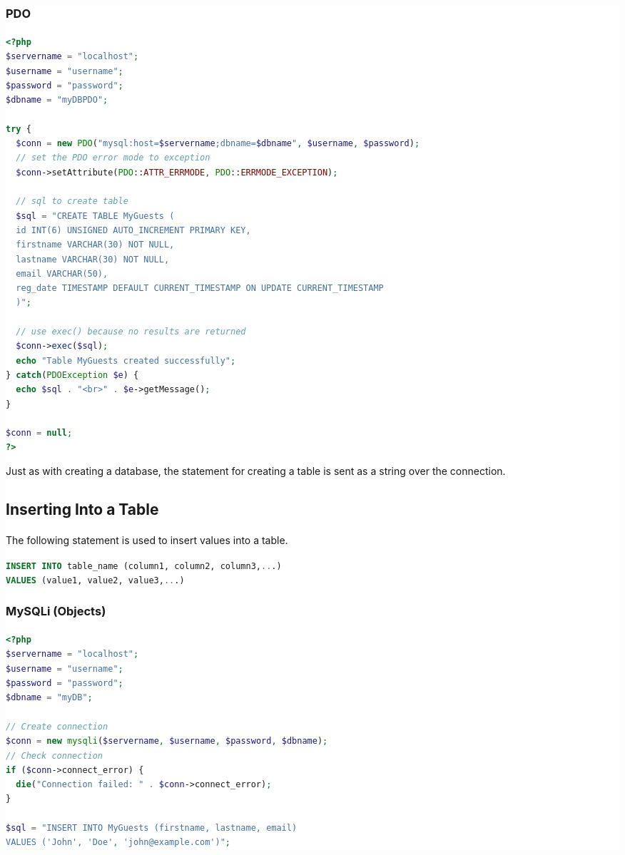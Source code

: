 ### PDO

```php
<?php
$servername = "localhost";
$username = "username";
$password = "password";
$dbname = "myDBPDO";

try {
  $conn = new PDO("mysql:host=$servername;dbname=$dbname", $username, $password);
  // set the PDO error mode to exception
  $conn->setAttribute(PDO::ATTR_ERRMODE, PDO::ERRMODE_EXCEPTION);

  // sql to create table
  $sql = "CREATE TABLE MyGuests (
  id INT(6) UNSIGNED AUTO_INCREMENT PRIMARY KEY,
  firstname VARCHAR(30) NOT NULL,
  lastname VARCHAR(30) NOT NULL,
  email VARCHAR(50),
  reg_date TIMESTAMP DEFAULT CURRENT_TIMESTAMP ON UPDATE CURRENT_TIMESTAMP
  )";

  // use exec() because no results are returned
  $conn->exec($sql);
  echo "Table MyGuests created successfully";
} catch(PDOException $e) {
  echo $sql . "<br>" . $e->getMessage();
}

$conn = null;
?>
```

Just as with creating a database, the statement for creating a table is sent as a string over the connection.

## Inserting Into a Table

The following statement is used to insert values into a table.

```sql
INSERT INTO table_name (column1, column2, column3,...)
VALUES (value1, value2, value3,...)
```

### MySQLi (Objects)

```php
<?php
$servername = "localhost";
$username = "username";
$password = "password";
$dbname = "myDB";

// Create connection
$conn = new mysqli($servername, $username, $password, $dbname);
// Check connection
if ($conn->connect_error) {
  die("Connection failed: " . $conn->connect_error);
}

$sql = "INSERT INTO MyGuests (firstname, lastname, email)
VALUES ('John', 'Doe', 'john@example.com')";

```